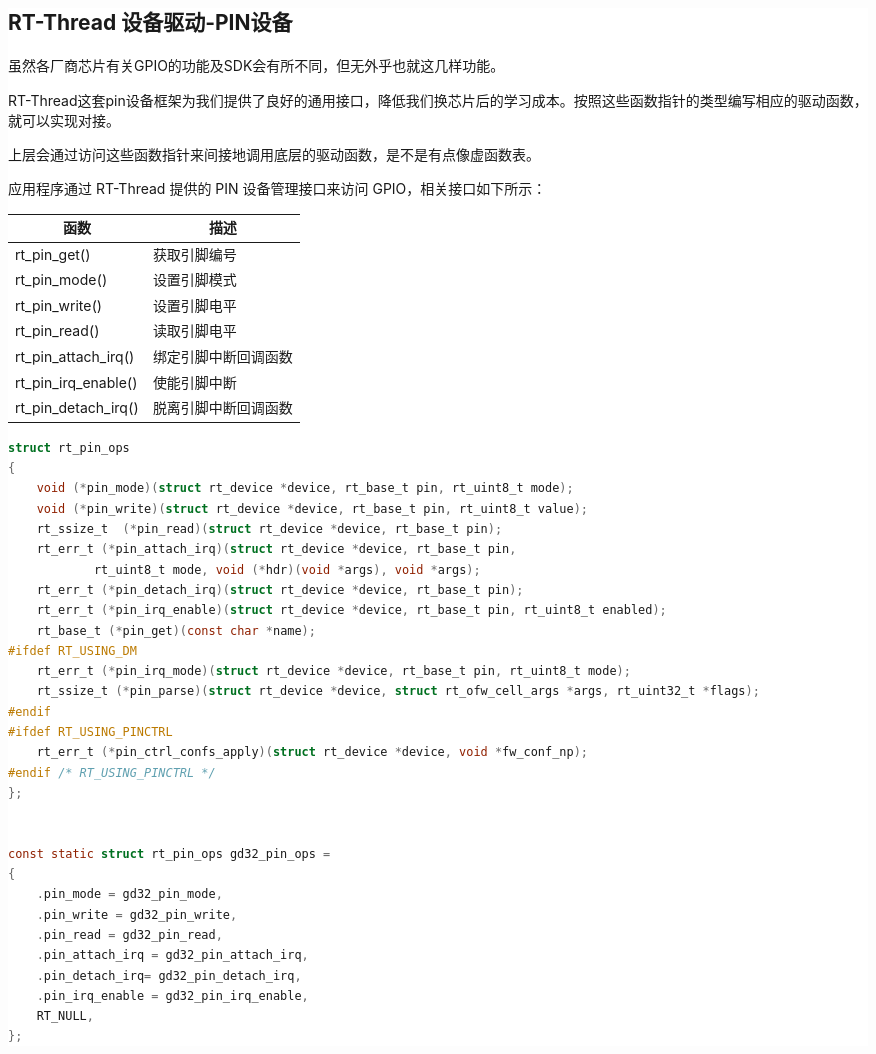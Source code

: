 ## RT-Thread 设备驱动-PIN设备

虽然各厂商芯片有关GPIO的功能及SDK会有所不同，但无外乎也就这几样功能。

RT-Thread这套pin设备框架为我们提供了良好的通用接口，降低我们换芯片后的学习成本。按照这些函数指针的类型编写相应的驱动函数，就可以实现对接。

上层会通过访问这些函数指针来间接地调用底层的驱动函数，是不是有点像虚函数表。

应用程序通过 RT-Thread 提供的 PIN 设备管理接口来访问 GPIO，相关接口如下所示：

| **函数**            | **描述**             |
| ------------------- | -------------------- |
| rt_pin_get()        | 获取引脚编号         |
| rt_pin_mode()       | 设置引脚模式         |
| rt_pin_write()      | 设置引脚电平         |
| rt_pin_read()       | 读取引脚电平         |
| rt_pin_attach_irq() | 绑定引脚中断回调函数 |
| rt_pin_irq_enable() | 使能引脚中断         |
| rt_pin_detach_irq() | 脱离引脚中断回调函数 |

```c
struct rt_pin_ops
{
    void (*pin_mode)(struct rt_device *device, rt_base_t pin, rt_uint8_t mode);
    void (*pin_write)(struct rt_device *device, rt_base_t pin, rt_uint8_t value);
    rt_ssize_t  (*pin_read)(struct rt_device *device, rt_base_t pin);
    rt_err_t (*pin_attach_irq)(struct rt_device *device, rt_base_t pin,
            rt_uint8_t mode, void (*hdr)(void *args), void *args);
    rt_err_t (*pin_detach_irq)(struct rt_device *device, rt_base_t pin);
    rt_err_t (*pin_irq_enable)(struct rt_device *device, rt_base_t pin, rt_uint8_t enabled);
    rt_base_t (*pin_get)(const char *name);
#ifdef RT_USING_DM
    rt_err_t (*pin_irq_mode)(struct rt_device *device, rt_base_t pin, rt_uint8_t mode);
    rt_ssize_t (*pin_parse)(struct rt_device *device, struct rt_ofw_cell_args *args, rt_uint32_t *flags);
#endif
#ifdef RT_USING_PINCTRL
    rt_err_t (*pin_ctrl_confs_apply)(struct rt_device *device, void *fw_conf_np);
#endif /* RT_USING_PINCTRL */
};


const static struct rt_pin_ops gd32_pin_ops =
{
    .pin_mode = gd32_pin_mode,
    .pin_write = gd32_pin_write,
    .pin_read = gd32_pin_read,
    .pin_attach_irq = gd32_pin_attach_irq,
    .pin_detach_irq= gd32_pin_detach_irq,
    .pin_irq_enable = gd32_pin_irq_enable,
    RT_NULL,
};
```

